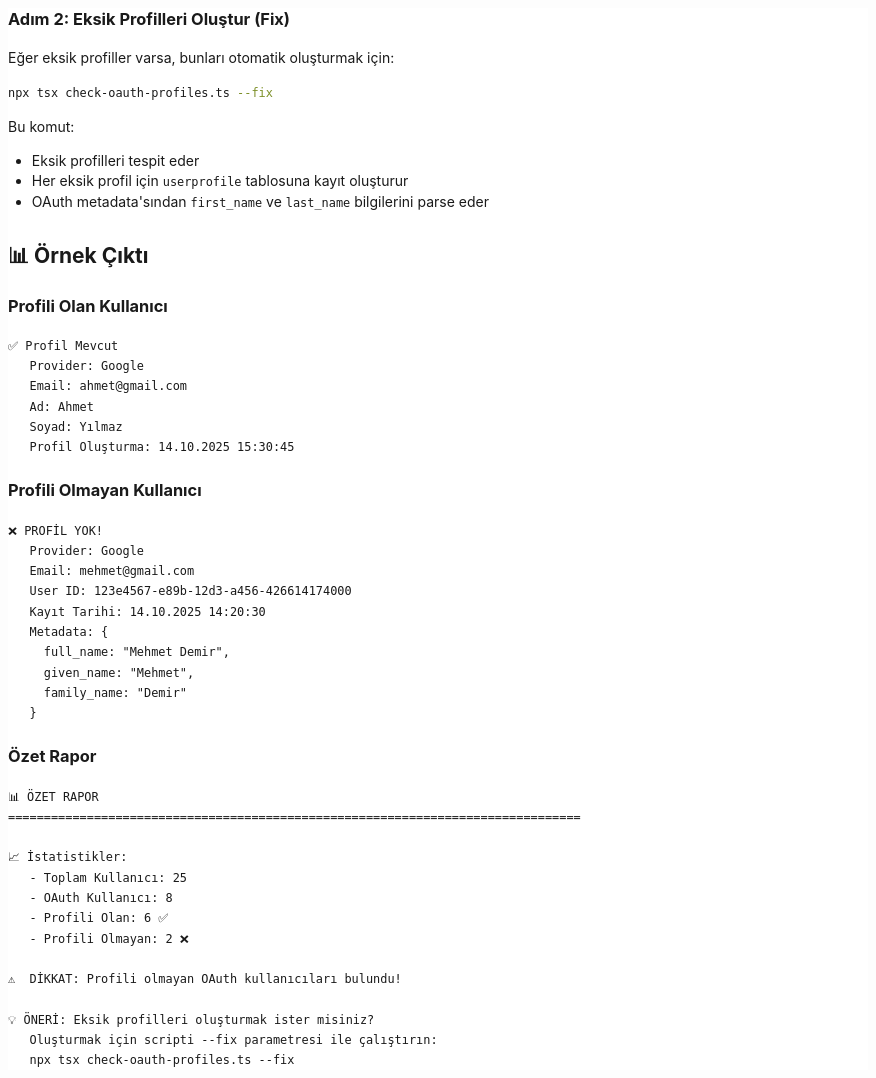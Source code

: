 ### Adım 2: Eksik Profilleri Oluştur (Fix)

Eğer eksik profiller varsa, bunları otomatik oluşturmak için:

```bash
npx tsx check-oauth-profiles.ts --fix
```

Bu komut:
- Eksik profilleri tespit eder
- Her eksik profil için `userprofile` tablosuna kayıt oluşturur
- OAuth metadata'sından `first_name` ve `last_name` bilgilerini parse eder

## 📊 Örnek Çıktı

### Profili Olan Kullanıcı

```
✅ Profil Mevcut
   Provider: Google
   Email: ahmet@gmail.com
   Ad: Ahmet
   Soyad: Yılmaz
   Profil Oluşturma: 14.10.2025 15:30:45
```

### Profili Olmayan Kullanıcı

```
❌ PROFİL YOK!
   Provider: Google
   Email: mehmet@gmail.com
   User ID: 123e4567-e89b-12d3-a456-426614174000
   Kayıt Tarihi: 14.10.2025 14:20:30
   Metadata: {
     full_name: "Mehmet Demir",
     given_name: "Mehmet",
     family_name: "Demir"
   }
```

### Özet Rapor

```
📊 ÖZET RAPOR
================================================================================

📈 İstatistikler:
   - Toplam Kullanıcı: 25
   - OAuth Kullanıcı: 8
   - Profili Olan: 6 ✅
   - Profili Olmayan: 2 ❌

⚠️  DİKKAT: Profili olmayan OAuth kullanıcıları bulundu!

💡 ÖNERİ: Eksik profilleri oluşturmak ister misiniz?
   Oluşturmak için scripti --fix parametresi ile çalıştırın:
   npx tsx check-oauth-profiles.ts --fix
```

